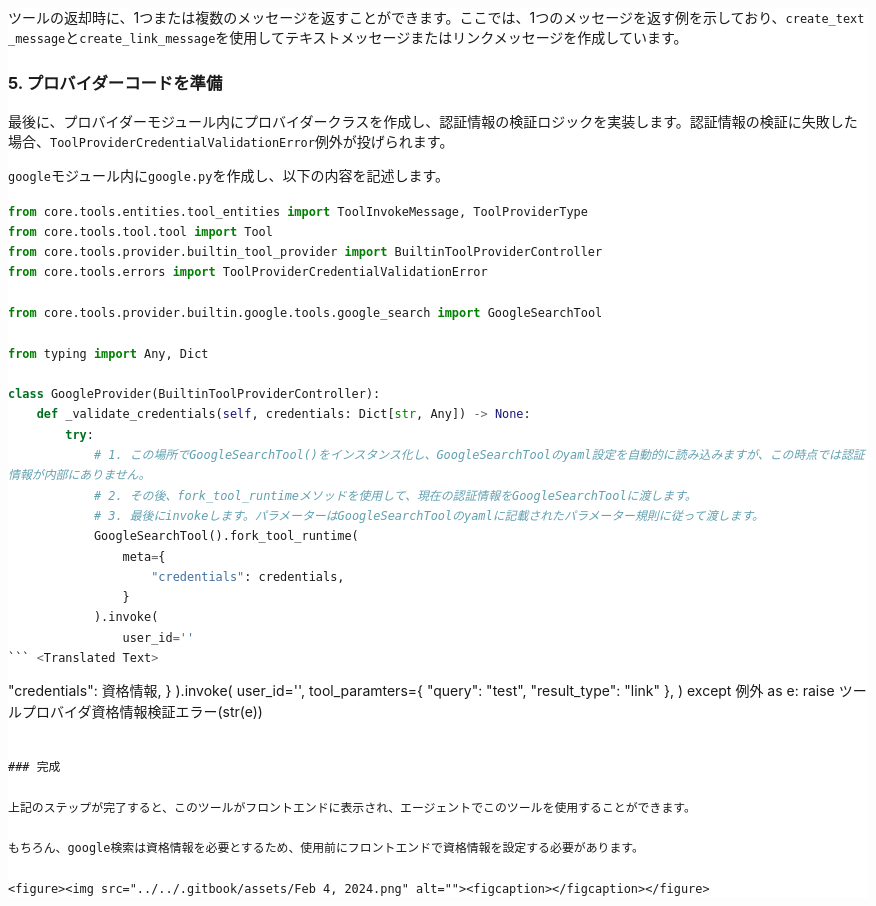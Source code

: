 ツールの返却時に、1つまたは複数のメッセージを返すことができます。ここでは、1つのメッセージを返す例を示しており、`create_text_message`と`create_link_message`を使用してテキストメッセージまたはリンクメッセージを作成しています。

### 5. プロバイダーコードを準備

最後に、プロバイダーモジュール内にプロバイダークラスを作成し、認証情報の検証ロジックを実装します。認証情報の検証に失敗した場合、`ToolProviderCredentialValidationError`例外が投げられます。

`google`モジュール内に`google.py`を作成し、以下の内容を記述します。

```python
from core.tools.entities.tool_entities import ToolInvokeMessage, ToolProviderType
from core.tools.tool.tool import Tool
from core.tools.provider.builtin_tool_provider import BuiltinToolProviderController
from core.tools.errors import ToolProviderCredentialValidationError

from core.tools.provider.builtin.google.tools.google_search import GoogleSearchTool

from typing import Any, Dict

class GoogleProvider(BuiltinToolProviderController):
    def _validate_credentials(self, credentials: Dict[str, Any]) -> None:
        try:
            # 1. この場所でGoogleSearchTool()をインスタンス化し、GoogleSearchToolのyaml設定を自動的に読み込みますが、この時点では認証情報が内部にありません。
            # 2. その後、fork_tool_runtimeメソッドを使用して、現在の認証情報をGoogleSearchToolに渡します。
            # 3. 最後にinvokeします。パラメーターはGoogleSearchToolのyamlに記載されたパラメーター規則に従って渡します。
            GoogleSearchTool().fork_tool_runtime(
                meta={
                    "credentials": credentials,
                }
            ).invoke(
                user_id=''
``` <Translated Text>

```
"credentials": 資格情報,
}
).invoke(
user_id='',
tool_paramters={
"query": "test",
"result_type": "link"
},
)
except 例外 as e:
raise ツールプロバイダ資格情報検証エラー(str(e))
```

### 完成

上記のステップが完了すると、このツールがフロントエンドに表示され、エージェントでこのツールを使用することができます。

もちろん、google検索は資格情報を必要とするため、使用前にフロントエンドで資格情報を設定する必要があります。

<figure><img src="../../.gitbook/assets/Feb 4, 2024.png" alt=""><figcaption></figcaption></figure>
